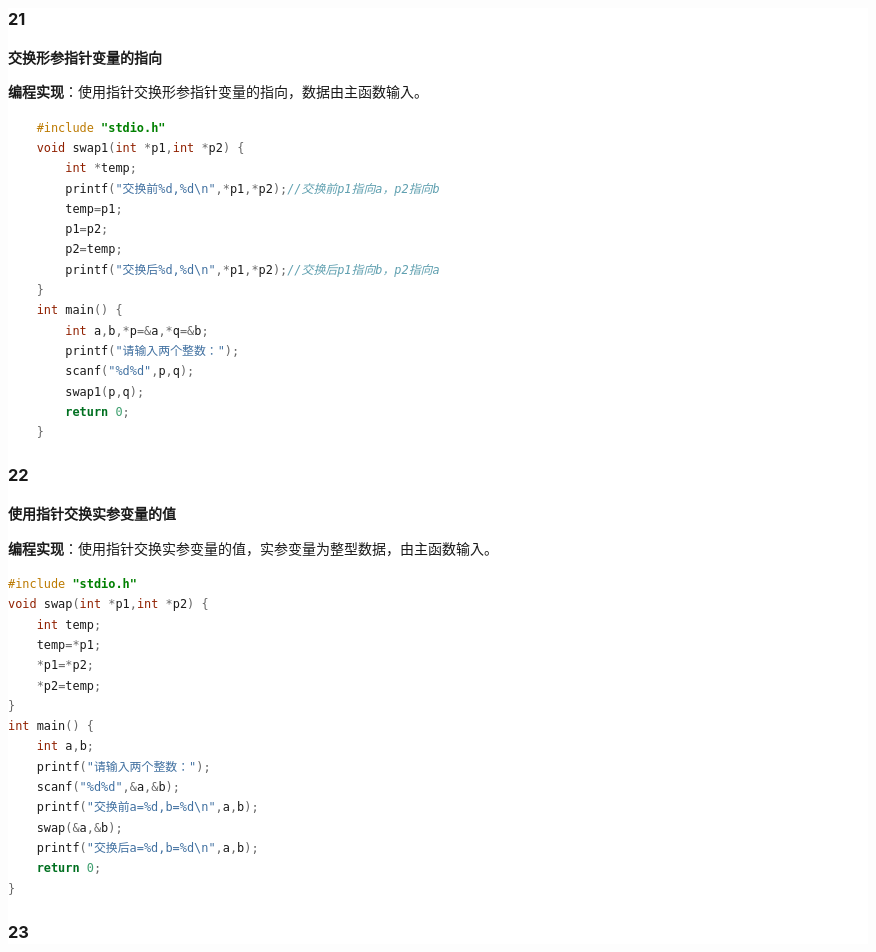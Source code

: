 

### 21

**交换形参指针变量的指向**

**编程实现**：使用指针交换形参指针变量的指向，数据由主函数输入。

```C
    #include "stdio.h"
    void swap1(int *p1,int *p2) {
        int *temp;
        printf("交换前%d,%d\n",*p1,*p2);//交换前p1指向a，p2指向b
        temp=p1;
        p1=p2;
        p2=temp;
        printf("交换后%d,%d\n",*p1,*p2);//交换后p1指向b，p2指向a
    }
    int main() {
        int a,b,*p=&a,*q=&b;
        printf("请输入两个整数：");
        scanf("%d%d",p,q);
        swap1(p,q);
        return 0;
    }
```



### 22

**使用指针交换实参变量的值**

**编程实现**：使用指针交换实参变量的值，实参变量为整型数据，由主函数输入。

```C
#include "stdio.h"
void swap(int *p1,int *p2) {
    int temp;
    temp=*p1;
    *p1=*p2;
    *p2=temp;
}
int main() {
    int a,b;
    printf("请输入两个整数：");
    scanf("%d%d",&a,&b);
    printf("交换前a=%d,b=%d\n",a,b);
    swap(&a,&b);
    printf("交换后a=%d,b=%d\n",a,b);
    return 0;
}
```



### 23
